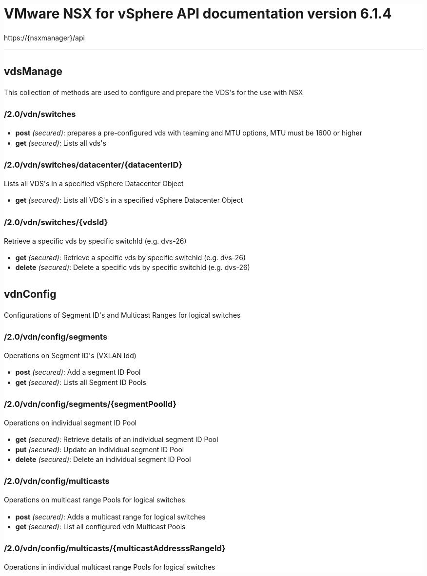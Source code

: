 # VMware NSX for vSphere API documentation version 6.1.4
https://{nsxmanager}/api

---

## vdsManage
This collection of methods are used to configure and prepare the VDS's for the use with NSX

### /2.0/vdn/switches

* **post** *(secured)*: prepares a pre-configured vds with teaming and MTU options, MTU must be 1600 or higher
* **get** *(secured)*: Lists all vds's

### /2.0/vdn/switches/datacenter/{datacenterID}
Lists all VDS's in a specified vSphere Datacenter Object

* **get** *(secured)*: Lists all VDS's in a specified vSphere Datacenter Object

### /2.0/vdn/switches/{vdsId}
Retrieve a specific vds by specific switchId (e.g. dvs-26)

* **get** *(secured)*: Retrieve a specific vds by specific switchId (e.g. dvs-26)
* **delete** *(secured)*: Delete a specific vds by specific switchId (e.g. dvs-26)

## vdnConfig
Configurations of Segment ID's and Multicast Ranges for logical switches

### /2.0/vdn/config/segments
Operations on Segment ID's (VXLAN Idd)

* **post** *(secured)*: Add a segment ID Pool
* **get** *(secured)*: Lists all Segment ID Pools

### /2.0/vdn/config/segments/{segmentPoolId}
Operations on individual segment ID Pool

* **get** *(secured)*: Retrieve details of an individual segment ID Pool
* **put** *(secured)*: Update an individual segment ID Pool
* **delete** *(secured)*: Delete an individual segment ID Pool

### /2.0/vdn/config/multicasts
Operations on multicast range Pools for logical switches

* **post** *(secured)*: Adds a multicast range for logical switches
* **get** *(secured)*: List all configured vdn Multicast Pools

### /2.0/vdn/config/multicasts/{multicastAddresssRangeId}
Operations in individual multicast range Pools for logical switches
